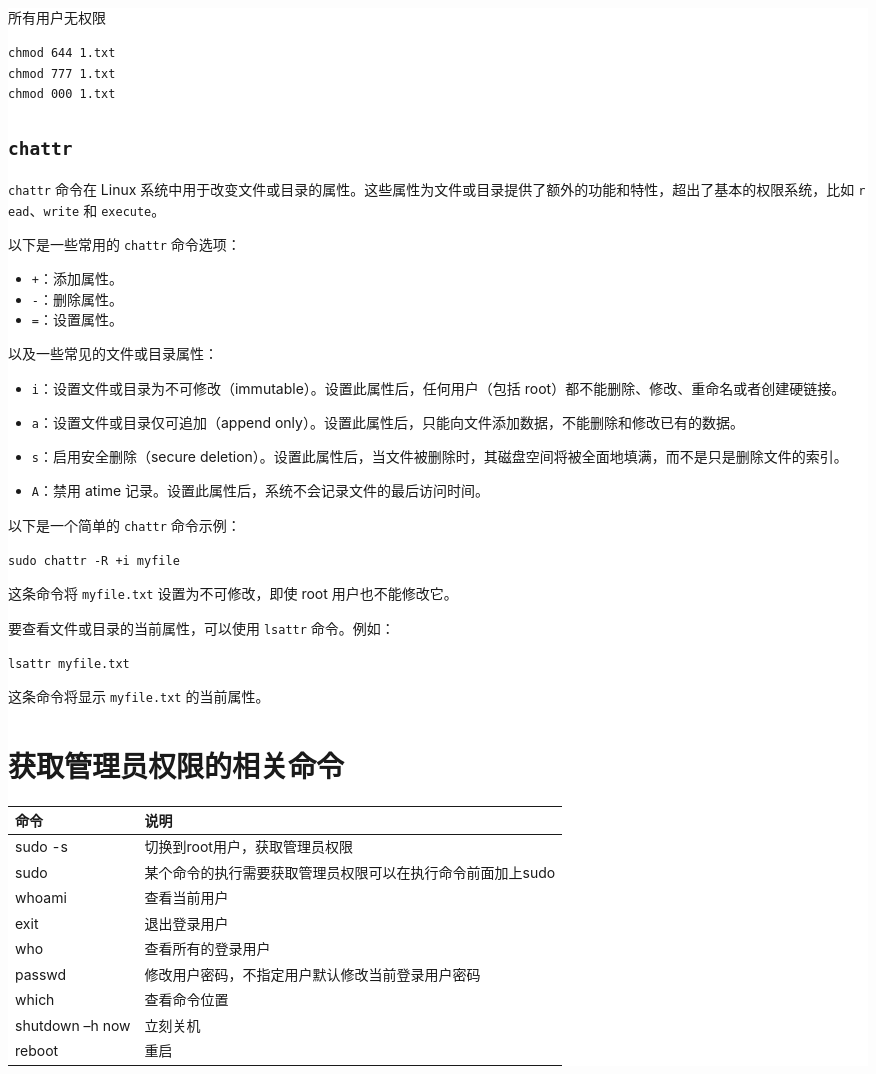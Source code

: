 所有用户无权限

```
chmod 644 1.txt
chmod 777 1.txt
chmod 000 1.txt
```



## `chattr`

`chattr` 命令在 Linux 系统中用于改变文件或目录的属性。这些属性为文件或目录提供了额外的功能和特性，超出了基本的权限系统，比如 `read`、`write` 和 `execute`。

以下是一些常用的 `chattr` 命令选项：

- `+`：添加属性。
- `-`：删除属性。
- `=`：设置属性。

以及一些常见的文件或目录属性：

- `i`：设置文件或目录为不可修改（immutable）。设置此属性后，任何用户（包括 root）都不能删除、修改、重命名或者创建硬链接。

- `a`：设置文件或目录仅可追加（append only）。设置此属性后，只能向文件添加数据，不能删除和修改已有的数据。

- `s`：启用安全删除（secure deletion）。设置此属性后，当文件被删除时，其磁盘空间将被全面地填满，而不是只是删除文件的索引。

- `A`：禁用 atime 记录。设置此属性后，系统不会记录文件的最后访问时间。

以下是一个简单的 `chattr` 命令示例：

```
sudo chattr -R +i myfile
```

这条命令将 `myfile.txt` 设置为不可修改，即使 root 用户也不能修改它。

要查看文件或目录的当前属性，可以使用 `lsattr` 命令。例如：

```
lsattr myfile.txt
```

这条命令将显示 `myfile.txt` 的当前属性。



# 获取管理员权限的相关命令

| 命令            | 说明                                                       |
| :-------------- | :--------------------------------------------------------- |
| sudo -s         | 切换到root用户，获取管理员权限                             |
| sudo            | 某个命令的执行需要获取管理员权限可以在执行命令前面加上sudo |
| whoami          | 查看当前用户                                               |
| exit            | 退出登录用户                                               |
| who             | 查看所有的登录用户                                         |
| passwd          | 修改用户密码，不指定用户默认修改当前登录用户密码           |
| which           | 查看命令位置                                               |
| shutdown –h now | 立刻关机                                                   |
| reboot          | 重启                                                       |
